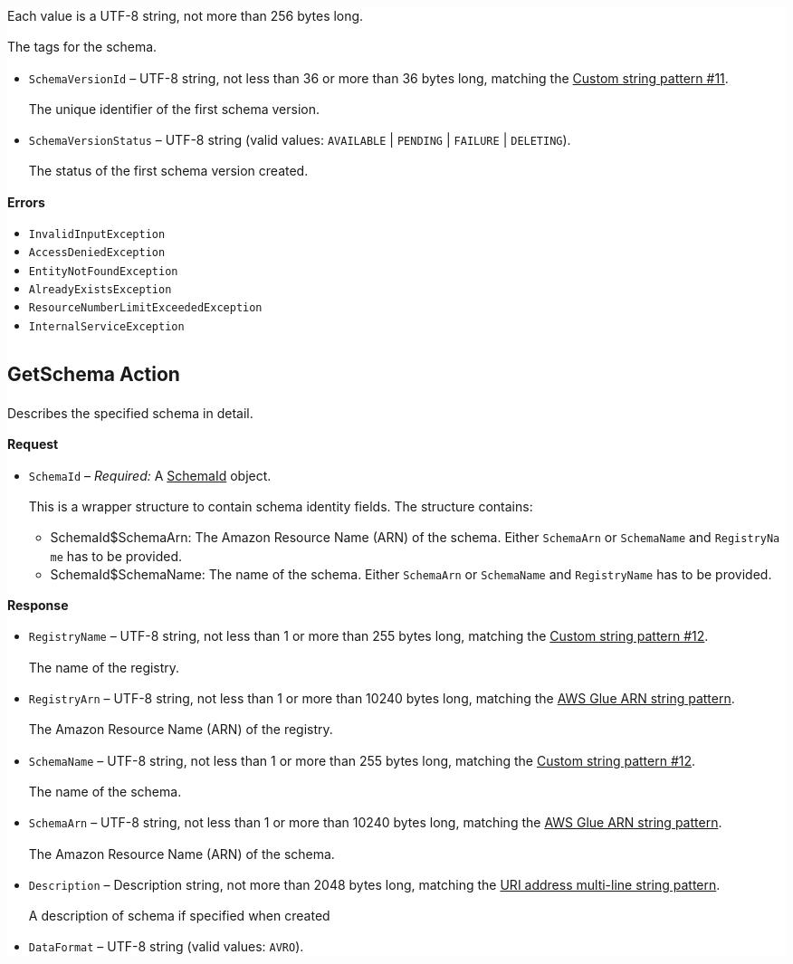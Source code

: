   Each value is a UTF\-8 string, not more than 256 bytes long\.

  The tags for the schema\.
+ `SchemaVersionId` – UTF\-8 string, not less than 36 or more than 36 bytes long, matching the [Custom string pattern #11](aws-glue-api-common.md#regex_11)\.

  The unique identifier of the first schema version\.
+ `SchemaVersionStatus` – UTF\-8 string \(valid values: `AVAILABLE` \| `PENDING` \| `FAILURE` \| `DELETING`\)\.

  The status of the first schema version created\.

**Errors**
+ `InvalidInputException`
+ `AccessDeniedException`
+ `EntityNotFoundException`
+ `AlreadyExistsException`
+ `ResourceNumberLimitExceededException`
+ `InternalServiceException`

## GetSchema Action<a name="aws-glue-api-schema-registry-api-GetSchema"></a>

Describes the specified schema in detail\.

**Request**
+ `SchemaId` – *Required:* A [SchemaId](#aws-glue-api-schema-registry-api-SchemaId) object\.

  This is a wrapper structure to contain schema identity fields\. The structure contains:
  + SchemaId$SchemaArn: The Amazon Resource Name \(ARN\) of the schema\. Either `SchemaArn` or `SchemaName` and `RegistryName` has to be provided\.
  + SchemaId$SchemaName: The name of the schema\. Either `SchemaArn` or `SchemaName` and `RegistryName` has to be provided\.

**Response**
+ `RegistryName` – UTF\-8 string, not less than 1 or more than 255 bytes long, matching the [Custom string pattern #12](aws-glue-api-common.md#regex_12)\.

  The name of the registry\.
+ `RegistryArn` – UTF\-8 string, not less than 1 or more than 10240 bytes long, matching the [AWS Glue ARN string pattern](aws-glue-api-common.md#aws-glue-api-regex-aws-glue-arn-id)\.

  The Amazon Resource Name \(ARN\) of the registry\.
+ `SchemaName` – UTF\-8 string, not less than 1 or more than 255 bytes long, matching the [Custom string pattern #12](aws-glue-api-common.md#regex_12)\.

  The name of the schema\.
+ `SchemaArn` – UTF\-8 string, not less than 1 or more than 10240 bytes long, matching the [AWS Glue ARN string pattern](aws-glue-api-common.md#aws-glue-api-regex-aws-glue-arn-id)\.

  The Amazon Resource Name \(ARN\) of the schema\.
+ `Description` – Description string, not more than 2048 bytes long, matching the [URI address multi-line string pattern](aws-glue-api-common.md#aws-glue-api-regex-uri)\.

  A description of schema if specified when created
+ `DataFormat` – UTF\-8 string \(valid values: `AVRO`\)\.
